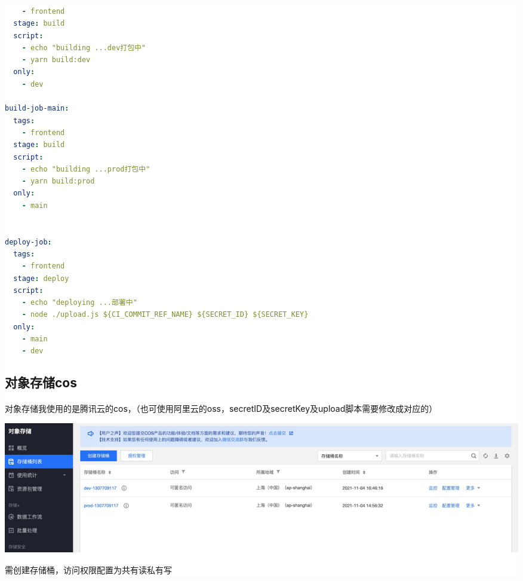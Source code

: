 ```yaml
    - frontend
  stage: build
  script:
    - echo "building ...dev打包中"
    - yarn build:dev
  only:
    - dev

build-job-main:
  tags:
    - frontend
  stage: build
  script:
    - echo "building ...prod打包中"
    - yarn build:prod
  only:
    - main


deploy-job:
  tags: 
    - frontend
  stage: deploy
  script: 
    - echo "deploying ...部署中"
    - node ./upload.js ${CI_COMMIT_REF_NAME} ${SECRET_ID} ${SECRET_KEY}
  only:
    - main
    - dev

```



## 对象存储cos

对象存储我使用的是腾讯云的cos，（也可使用阿里云的oss，secretID及secretKey及upload脚本需要修改成对应的）

![image-20211105181137375](https://github.com/dixilin/note/blob/main/images/image-20211105181137375.png)

需创建存储桶，访问权限配置为共有读私有写
